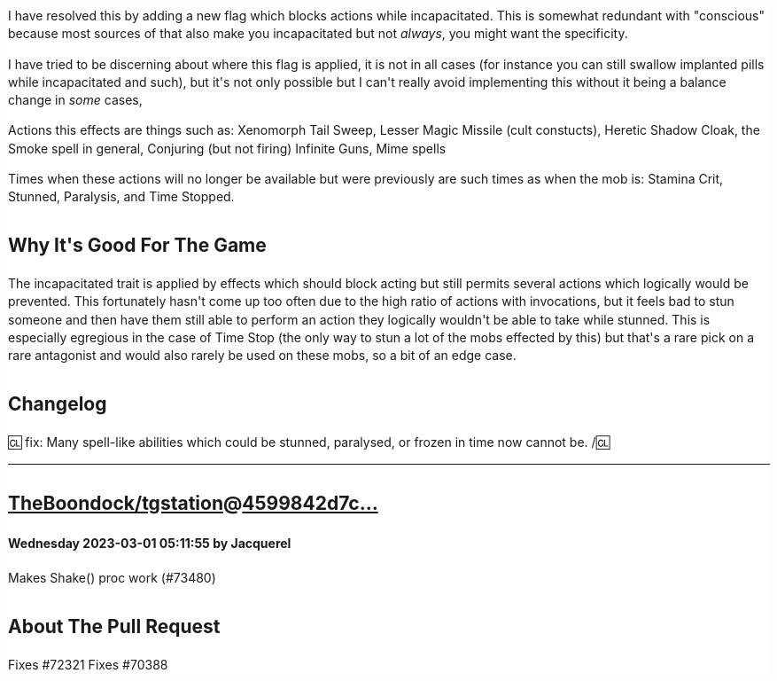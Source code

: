 I have resolved this by adding a new flag which blocks actions while
incapacitated. This is somewhat redundant with "conscious" because most
sources of that also make you incapacitated but not _always_, you might
want the specificity.

I have tried to be discerning about where this flag is applied, it is
not in all cases (for instance you can still swallow implanted pills
while incapacitated and such), but it's not only possible but I can't
really avoid implementing this without it being a balance change in
_some_ cases,

Actions this effects are things such as:
Xenomorph Tail Sweep, Lesser Magic Missile (cult constucts), Heretic
Shadow Cloak, the Smoke spell in general, Conjuring (but not firing)
Infinite Guns, Mime spells

Times when these actions will no longer be available but were previously
are such times as when the mob is:
Stamina Crit, Stunned, Paralysis, and Time Stopped.

## Why It's Good For The Game

The incapacitated trait is applied by effects which should block acting
but still permits several actions which logically would be prevented.
This fortunately hasn't come up too often due to the high ratio of
actions with invocations, but it feels bad to stun someone and then have
them still able to perform an action they logically wouldn't be able to
take while stunned.
This is especially egregious in the case of Time Stop (the only way to
stun a lot of the mobs effected by this) but that's a rare pick on a
rare antagonist and would also rarely be used on these mobs, so a bit of
an edge case.

## Changelog

:cl:
fix: Many spell-like abilities which could be stunned, paralysed, or
frozen in time now cannot be.
/:cl:

---
## [TheBoondock/tgstation](https://github.com/TheBoondock/tgstation)@[4599842d7c...](https://github.com/TheBoondock/tgstation/commit/4599842d7c6b5ed499307f92a6f8032d598b7889)
#### Wednesday 2023-03-01 05:11:55 by Jacquerel

Makes Shake() proc work (#73480)

## About The Pull Request

Fixes #72321
Fixes #70388
